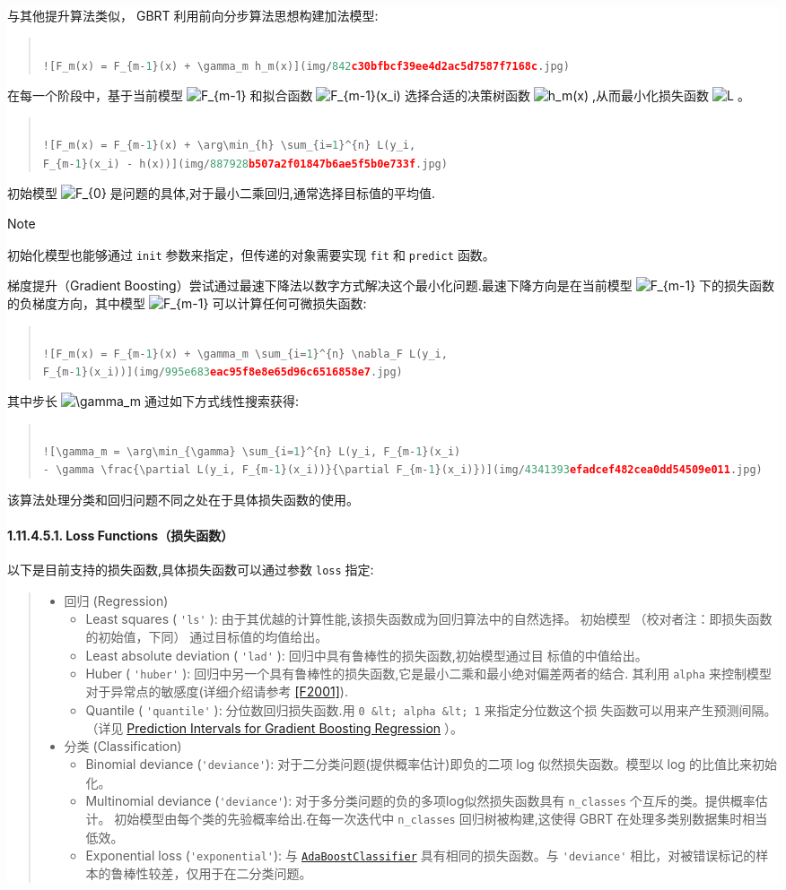 与其他提升算法类似， GBRT 利用前向分步算法思想构建加法模型:

> ```py
> 
> ![F_m(x) = F_{m-1}(x) + \gamma_m h_m(x)](img/842c30bfbcf39ee4d2ac5d7587f7168c.jpg)
> 
> ```

在每一个阶段中，基于当前模型 ![F_{m-1}](img/841ad1e8353dcbf5fed2a58b2008873f.jpg) 和拟合函数 ![F_{m-1}(x_i)](img/401b1228a76ba9190680851b9d095653.jpg) 选择合适的决策树函数 ![h_m(x)](img/a0fc07cc08abaf336142bf23fb4f5cc2.jpg) ,从而最小化损失函数 ![L](img/639e82f3829a0ad677110cc33a028c98.jpg) 。

> ```py
> 
> ![F_m(x) = F_{m-1}(x) + \arg\min_{h} \sum_{i=1}^{n} L(y_i,
> F_{m-1}(x_i) - h(x))](img/887928b507a2f01847b6ae5f5b0e733f.jpg)
> 
> ```

初始模型 ![F_{0}](img/5d8cf5fcf13a72776158a787bc29143c.jpg) 是问题的具体,对于最小二乘回归,通常选择目标值的平均值.

Note

初始化模型也能够通过 `init` 参数来指定，但传递的对象需要实现 `fit` 和 `predict` 函数。

梯度提升（Gradient Boosting）尝试通过最速下降法以数字方式解决这个最小化问题.最速下降方向是在当前模型 ![F_{m-1}](img/841ad1e8353dcbf5fed2a58b2008873f.jpg) 下的损失函数的负梯度方向，其中模型 ![F_{m-1}](img/841ad1e8353dcbf5fed2a58b2008873f.jpg) 可以计算任何可微损失函数:

> ```py
> 
> ![F_m(x) = F_{m-1}(x) + \gamma_m \sum_{i=1}^{n} \nabla_F L(y_i,
> F_{m-1}(x_i))](img/995e683eac95f8e8e65d96c6516858e7.jpg)
> 
> ```

其中步长 ![\gamma_m](img/7d32ef1e04f69e63d69e04b09b973946.jpg) 通过如下方式线性搜索获得:

> ```py
> 
> ![\gamma_m = \arg\min_{\gamma} \sum_{i=1}^{n} L(y_i, F_{m-1}(x_i)
> - \gamma \frac{\partial L(y_i, F_{m-1}(x_i))}{\partial F_{m-1}(x_i)})](img/4341393efadcef482cea0dd54509e011.jpg)
> 
> ```

该算法处理分类和回归问题不同之处在于具体损失函数的使用。

#### 1.11.4.5.1\. Loss Functions（损失函数）

以下是目前支持的损失函数,具体损失函数可以通过参数 `loss` 指定:

> *   回归 (Regression)
>     *   Least squares ( `'ls'` ): 由于其优越的计算性能,该损失函数成为回归算法中的自然选择。 初始模型 （校对者注：即损失函数的初始值，下同） 通过目标值的均值给出。
>     *   Least absolute deviation ( `'lad'` ): 回归中具有鲁棒性的损失函数,初始模型通过目 标值的中值给出。
>     *   Huber ( `'huber'` ): 回归中另一个具有鲁棒性的损失函数,它是最小二乘和最小绝对偏差两者的结合. 其利用 `alpha` 来控制模型对于异常点的敏感度(详细介绍请参考 [[F2001]](#f2001)).
>     *   Quantile ( `'quantile'` ): 分位数回归损失函数.用 `0 &lt; alpha &lt; 1` 来指定分位数这个损 失函数可以用来产生预测间隔。（详见 [Prediction Intervals for Gradient Boosting Regression](../auto_examples/ensemble/plot_gradient_boosting_quantile.html#sphx-glr-auto-examples-ensemble-plot-gradient-boosting-quantile-py) ）。
> *   分类 (Classification)
>     *   Binomial deviance (`'deviance'`): 对于二分类问题(提供概率估计)即负的二项 log 似然损失函数。模型以 log 的比值比来初始化。
>     *   Multinomial deviance (`'deviance'`): 对于多分类问题的负的多项log似然损失函数具有 `n_classes` 个互斥的类。提供概率估计。 初始模型由每个类的先验概率给出.在每一次迭代中 `n_classes` 回归树被构建,这使得 GBRT 在处理多类别数据集时相当低效。
>     *   Exponential loss (`'exponential'`): 与 [`AdaBoostClassifier`](generated/sklearn.ensemble.AdaBoostClassifier.html#sklearn.ensemble.AdaBoostClassifier "sklearn.ensemble.AdaBoostClassifier") 具有相同的损失函数。与 `'deviance'` 相比，对被错误标记的样本的鲁棒性较差，仅用于在二分类问题。
